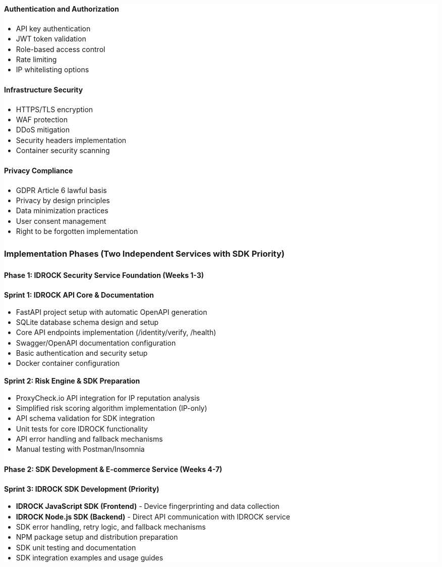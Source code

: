 #### Authentication and Authorization
- API key authentication
- JWT token validation
- Role-based access control
- Rate limiting
- IP whitelisting options

#### Infrastructure Security
- HTTPS/TLS encryption
- WAF protection
- DDoS mitigation
- Security headers implementation
- Container security scanning

#### Privacy Compliance
- GDPR Article 6 lawful basis
- Privacy by design principles
- Data minimization practices
- User consent management
- Right to be forgotten implementation

### Implementation Phases (Two Independent Services with SDK Priority)

#### Phase 1: IDROCK Security Service Foundation (Weeks 1-3)
**Sprint 1: IDROCK API Core & Documentation**
- FastAPI project setup with automatic OpenAPI generation
- SQLite database schema design and setup
- Core API endpoints implementation (/identity/verify, /health)
- Swagger/OpenAPI documentation configuration
- Basic authentication and security setup
- Docker container configuration

**Sprint 2: Risk Engine & SDK Preparation**
- ProxyCheck.io API integration for IP reputation analysis
- Simplified risk scoring algorithm implementation (IP-only)
- API schema validation for SDK integration
- Unit tests for core IDROCK functionality
- API error handling and fallback mechanisms
- Manual testing with Postman/Insomnia

#### Phase 2: SDK Development & E-commerce Service (Weeks 4-7)
**Sprint 3: IDROCK SDK Development (Priority)**
- **IDROCK JavaScript SDK (Frontend)** - Device fingerprinting and data collection
- **IDROCK Node.js SDK (Backend)** - Direct API communication with IDROCK service
- SDK error handling, retry logic, and fallback mechanisms
- NPM package setup and distribution preparation
- SDK unit testing and documentation
- SDK integration examples and usage guides
